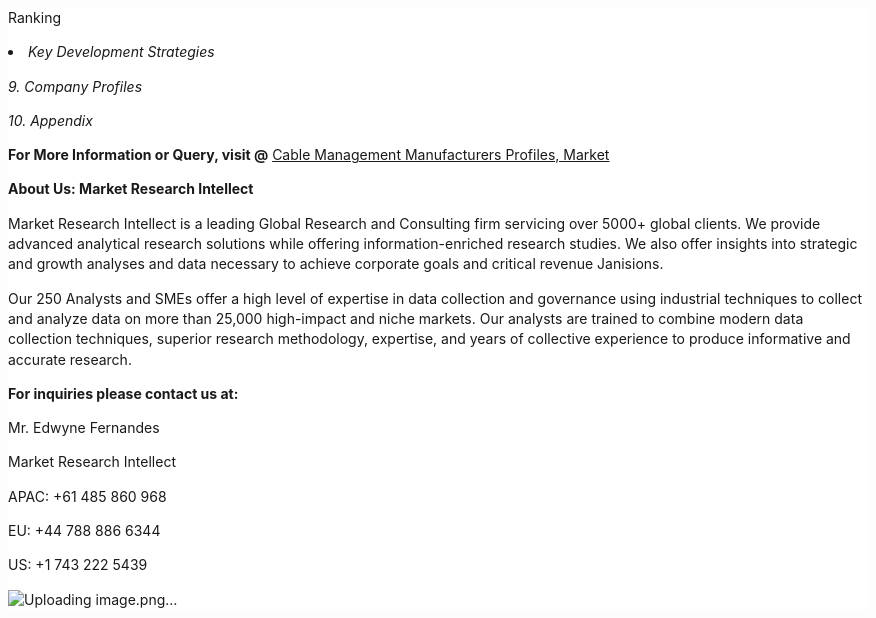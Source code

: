 Ranking</span></em></li><li><em><span class="">Key Development Strategies</span></em></li></ul><p><em><span class="font-[700]">9. Company Profiles</span></em></p><p><em><span class="font-[700]">10. Appendix</span></em></p><p><span class="font-[700]"><strong>For More Information or Query, visit&nbsp;@</strong>&nbsp;</span><span class="font-[700]"><a href="https://www.marketresearchintellect.com/product/global-cable-management-manufacturers-profiles-market/?utm_source=Linkedin&utm_medium=829" target="_blank" data-tracking-control-name="article-ssr-frontend-pulse_little-text-block" data-tracking-will-navigate="" data-test-link="">Cable Management Manufacturers Profiles, Market</a></span></p><p><strong><span class="font-[700]">About Us: Market Research Intellect</span></strong></p><p><span class="">Market Research Intellect is a leading Global Research and Consulting firm servicing over 5000+ global clients. We provide advanced analytical research solutions while offering information-enriched research studies.&nbsp;</span>We also offer insights into strategic and growth analyses and data necessary to achieve corporate goals and critical revenue Janisions.</p><p><span class="">Our 250 Analysts and SMEs offer a high level of expertise in data collection and governance using industrial techniques to collect and analyze data on more than 25,000 high-impact and niche markets. Our analysts are trained to combine modern data collection techniques, superior research methodology, expertise, and years of collective experience to produce informative and accurate research.</span></p><p><strong>For inquiries please contact us at:</strong></p><p>Mr. Edwyne Fernandes</p><p>Market Research Intellect</p><p>APAC: +61 485 860 968</p><p>EU: +44 788 886 6344</p><p>US: +1 743 222 5439</p>
![Uploading image.png…]()
